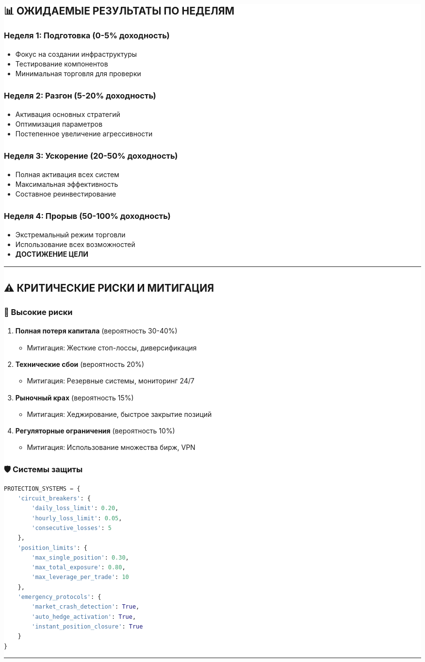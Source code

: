 ## 📊 ОЖИДАЕМЫЕ РЕЗУЛЬТАТЫ ПО НЕДЕЛЯМ

### Неделя 1: Подготовка (0-5% доходность)
- Фокус на создании инфраструктуры
- Тестирование компонентов
- Минимальная торговля для проверки

### Неделя 2: Разгон (5-20% доходность)
- Активация основных стратегий
- Оптимизация параметров
- Постепенное увеличение агрессивности

### Неделя 3: Ускорение (20-50% доходность)
- Полная активация всех систем
- Максимальная эффективность
- Составное реинвестирование

### Неделя 4: Прорыв (50-100% доходность)
- Экстремальный режим торговли
- Использование всех возможностей
- **ДОСТИЖЕНИЕ ЦЕЛИ**

---

## ⚠️ КРИТИЧЕСКИЕ РИСКИ И МИТИГАЦИЯ

### 🚨 Высокие риски
1. **Полная потеря капитала** (вероятность 30-40%)
   - Митигация: Жесткие стоп-лоссы, диверсификация
   
2. **Технические сбои** (вероятность 20%)
   - Митигация: Резервные системы, мониторинг 24/7
   
3. **Рыночный крах** (вероятность 15%)
   - Митигация: Хеджирование, быстрое закрытие позиций

4. **Регуляторные ограничения** (вероятность 10%)
   - Митигация: Использование множества бирж, VPN

### 🛡️ Системы защиты
```python
PROTECTION_SYSTEMS = {
    'circuit_breakers': {
        'daily_loss_limit': 0.20,
        'hourly_loss_limit': 0.05,
        'consecutive_losses': 5
    },
    'position_limits': {
        'max_single_position': 0.30,
        'max_total_exposure': 0.80,
        'max_leverage_per_trade': 10
    },
    'emergency_protocols': {
        'market_crash_detection': True,
        'auto_hedge_activation': True,
        'instant_position_closure': True
    }
}
```

---